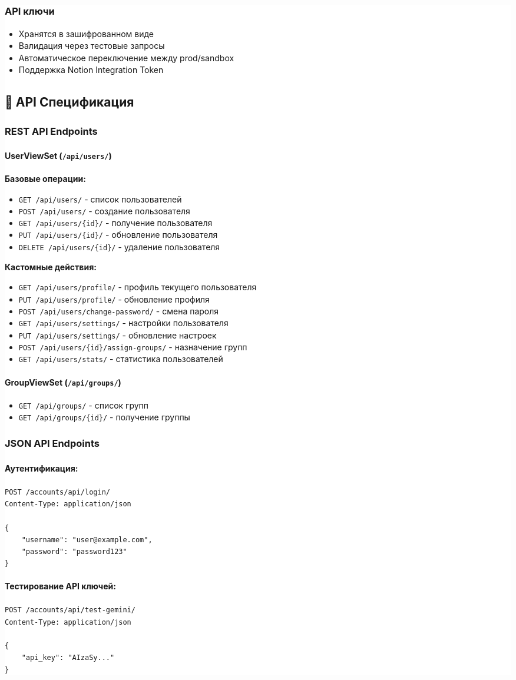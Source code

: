 ### API ключи
- Хранятся в зашифрованном виде
- Валидация через тестовые запросы
- Автоматическое переключение между prod/sandbox
- Поддержка Notion Integration Token

## 🔌 API Спецификация

### REST API Endpoints

#### UserViewSet (`/api/users/`)
**Базовые операции:**
- `GET /api/users/` - список пользователей
- `POST /api/users/` - создание пользователя
- `GET /api/users/{id}/` - получение пользователя
- `PUT /api/users/{id}/` - обновление пользователя
- `DELETE /api/users/{id}/` - удаление пользователя

**Кастомные действия:**
- `GET /api/users/profile/` - профиль текущего пользователя
- `PUT /api/users/profile/` - обновление профиля
- `POST /api/users/change-password/` - смена пароля
- `GET /api/users/settings/` - настройки пользователя
- `PUT /api/users/settings/` - обновление настроек
- `POST /api/users/{id}/assign-groups/` - назначение групп
- `GET /api/users/stats/` - статистика пользователей

#### GroupViewSet (`/api/groups/`)
- `GET /api/groups/` - список групп
- `GET /api/groups/{id}/` - получение группы

### JSON API Endpoints

#### Аутентификация:
```http
POST /accounts/api/login/
Content-Type: application/json

{
    "username": "user@example.com",
    "password": "password123"
}
```

#### Тестирование API ключей:
```http
POST /accounts/api/test-gemini/
Content-Type: application/json

{
    "api_key": "AIzaSy..."
}
```
